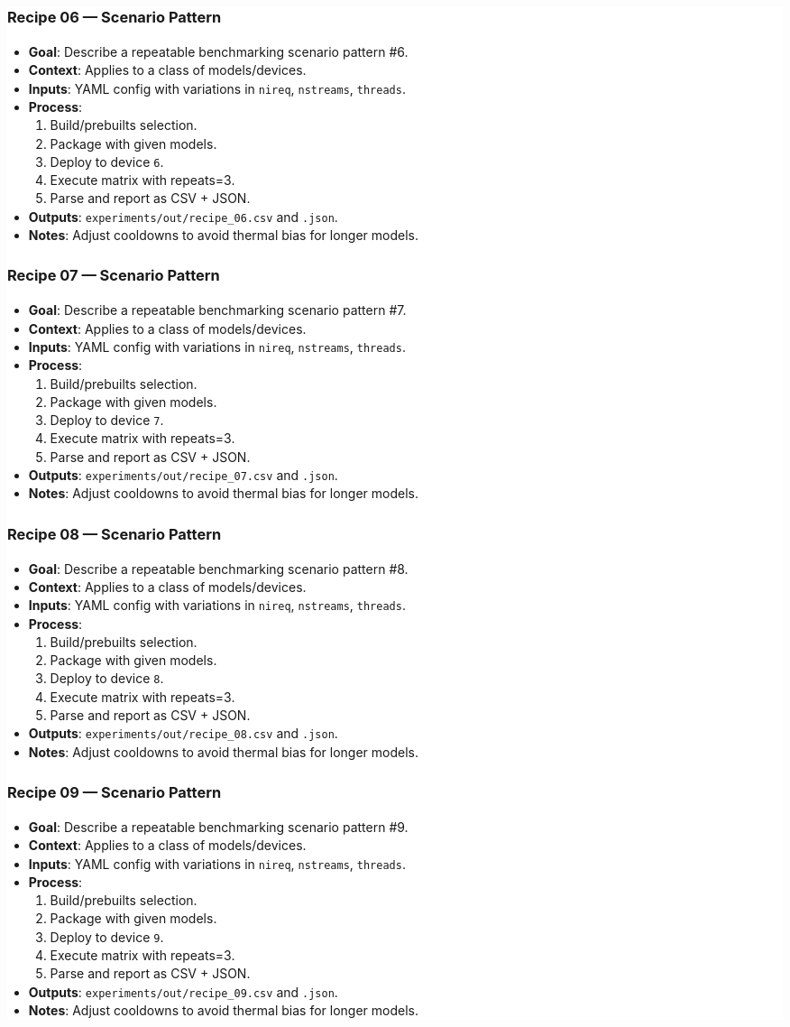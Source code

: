 
### Recipe 06 — Scenario Pattern
- **Goal**: Describe a repeatable benchmarking scenario pattern #6.
- **Context**: Applies to a class of models/devices.
- **Inputs**: YAML config with variations in `nireq`, `nstreams`, `threads`.
- **Process**:
  1. Build/prebuilts selection.
  2. Package with given models.
  3. Deploy to device `6`.
  4. Execute matrix with repeats=3.
  5. Parse and report as CSV + JSON.
- **Outputs**: `experiments/out/recipe_06.csv` and `.json`.
- **Notes**: Adjust cooldowns to avoid thermal bias for longer models.


### Recipe 07 — Scenario Pattern
- **Goal**: Describe a repeatable benchmarking scenario pattern #7.
- **Context**: Applies to a class of models/devices.
- **Inputs**: YAML config with variations in `nireq`, `nstreams`, `threads`.
- **Process**:
  1. Build/prebuilts selection.
  2. Package with given models.
  3. Deploy to device `7`.
  4. Execute matrix with repeats=3.
  5. Parse and report as CSV + JSON.
- **Outputs**: `experiments/out/recipe_07.csv` and `.json`.
- **Notes**: Adjust cooldowns to avoid thermal bias for longer models.


### Recipe 08 — Scenario Pattern
- **Goal**: Describe a repeatable benchmarking scenario pattern #8.
- **Context**: Applies to a class of models/devices.
- **Inputs**: YAML config with variations in `nireq`, `nstreams`, `threads`.
- **Process**:
  1. Build/prebuilts selection.
  2. Package with given models.
  3. Deploy to device `8`.
  4. Execute matrix with repeats=3.
  5. Parse and report as CSV + JSON.
- **Outputs**: `experiments/out/recipe_08.csv` and `.json`.
- **Notes**: Adjust cooldowns to avoid thermal bias for longer models.


### Recipe 09 — Scenario Pattern
- **Goal**: Describe a repeatable benchmarking scenario pattern #9.
- **Context**: Applies to a class of models/devices.
- **Inputs**: YAML config with variations in `nireq`, `nstreams`, `threads`.
- **Process**:
  1. Build/prebuilts selection.
  2. Package with given models.
  3. Deploy to device `9`.
  4. Execute matrix with repeats=3.
  5. Parse and report as CSV + JSON.
- **Outputs**: `experiments/out/recipe_09.csv` and `.json`.
- **Notes**: Adjust cooldowns to avoid thermal bias for longer models.
